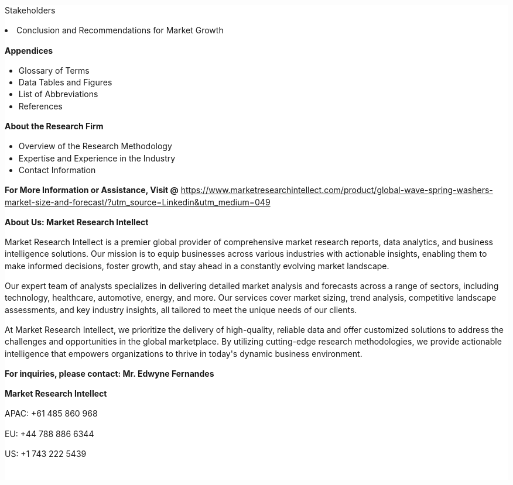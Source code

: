 Stakeholders</li><li>Conclusion and Recommendations for Market Growth</li></ul><p><strong>Appendices</strong></p><ul><li>Glossary of Terms</li><li>Data Tables and Figures</li><li>List of Abbreviations</li><li>References</li></ul><p><strong>About the Research Firm</strong></p><ul><li>Overview of the Research Methodology</li><li>Expertise and Experience in the Industry</li><li>Contact Information</li></ul></div><div class="article-main__content" data-test-id="publishing-text-block"><p><span class="font-[700]"><strong>For More Information or Assistance, Visit @</strong>&nbsp;<a href="https://www.marketresearchintellect.com/product/global-wave-spring-washers-market-size-and-forecast/?utm_source=Linkedin&utm_medium=049">https://www.marketresearchintellect.com/product/global-wave-spring-washers-market-size-and-forecast/?utm_source=Linkedin&utm_medium=049</a></span></p><p><strong>About Us: Market Research Intellect</strong></p><p>Market Research Intellect is a premier global provider of comprehensive market research reports, data analytics, and business intelligence solutions. Our mission is to equip businesses across various industries with actionable insights, enabling them to make informed decisions, foster growth, and stay ahead in a constantly evolving market landscape.</p><p>Our expert team of analysts specializes in delivering detailed market analysis and forecasts across a range of sectors, including technology, healthcare, automotive, energy, and more. Our services cover market sizing, trend analysis, competitive landscape assessments, and key industry insights, all tailored to meet the unique needs of our clients.</p><p>At Market Research Intellect, we prioritize the delivery of high-quality, reliable data and offer customized solutions to address the challenges and opportunities in the global marketplace. By utilizing cutting-edge research methodologies, we provide actionable intelligence that empowers organizations to thrive in today's dynamic business environment.</p><p><strong>For inquiries, please contact: Mr. Edwyne Fernandes</strong></p><p><strong>Market Research Intellect</strong></p><p>APAC: +61 485 860 968</p><p>EU: +44 788 886 6344</p><p>US: +1 743 222 5439</p></div><div class="article-main__content" data-test-id="publishing-text-block">&nbsp;</div>
